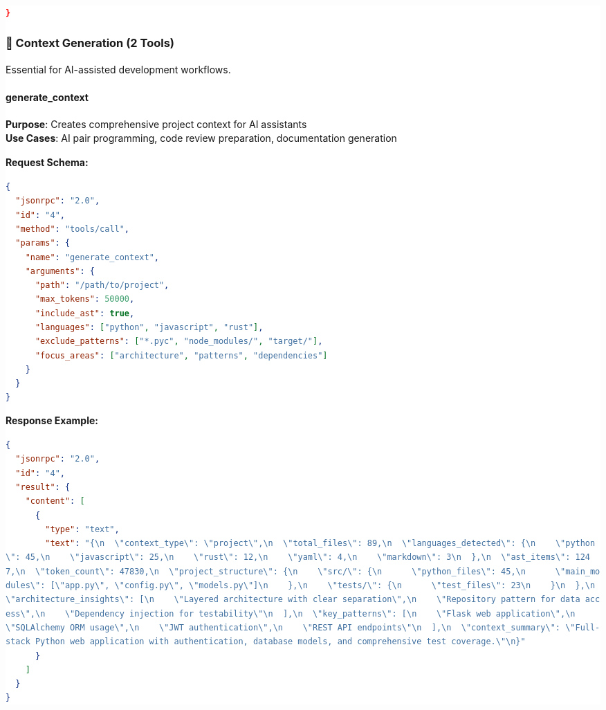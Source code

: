 ```json
}
```

### 🔄 Context Generation (2 Tools)

Essential for AI-assisted development workflows.

#### generate_context

**Purpose**: Creates comprehensive project context for AI assistants  
**Use Cases**: AI pair programming, code review preparation, documentation generation

**Request Schema:**
```json
{
  "jsonrpc": "2.0",
  "id": "4",
  "method": "tools/call",
  "params": {
    "name": "generate_context",
    "arguments": {
      "path": "/path/to/project",
      "max_tokens": 50000,
      "include_ast": true,
      "languages": ["python", "javascript", "rust"],
      "exclude_patterns": ["*.pyc", "node_modules/", "target/"],
      "focus_areas": ["architecture", "patterns", "dependencies"]
    }
  }
}
```

**Response Example:**
```json
{
  "jsonrpc": "2.0",
  "id": "4",
  "result": {
    "content": [
      {
        "type": "text",
        "text": "{\n  \"context_type\": \"project\",\n  \"total_files\": 89,\n  \"languages_detected\": {\n    \"python\": 45,\n    \"javascript\": 25,\n    \"rust\": 12,\n    \"yaml\": 4,\n    \"markdown\": 3\n  },\n  \"ast_items\": 1247,\n  \"token_count\": 47830,\n  \"project_structure\": {\n    \"src/\": {\n      \"python_files\": 45,\n      \"main_modules\": [\"app.py\", \"config.py\", \"models.py\"]\n    },\n    \"tests/\": {\n      \"test_files\": 23\n    }\n  },\n  \"architecture_insights\": [\n    \"Layered architecture with clear separation\",\n    \"Repository pattern for data access\",\n    \"Dependency injection for testability\"\n  ],\n  \"key_patterns\": [\n    \"Flask web application\",\n    \"SQLAlchemy ORM usage\",\n    \"JWT authentication\",\n    \"REST API endpoints\"\n  ],\n  \"context_summary\": \"Full-stack Python web application with authentication, database models, and comprehensive test coverage.\"\n}"
      }
    ]
  }
}
```
